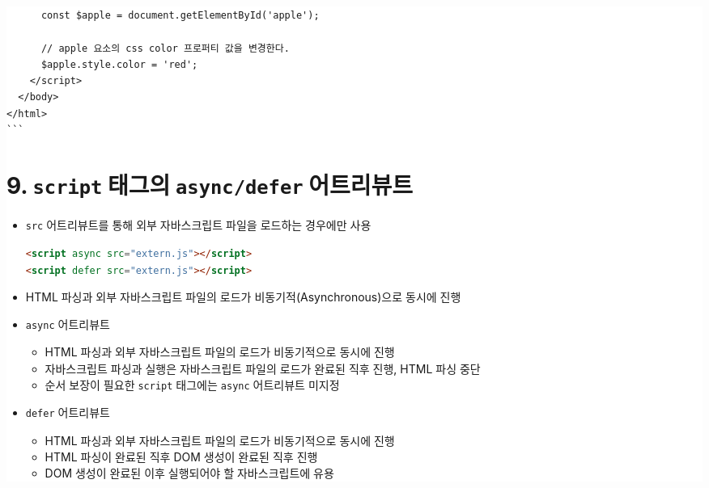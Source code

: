           const $apple = document.getElementById('apple');
    
          // apple 요소의 css color 프로퍼티 값을 변경한다.
          $apple.style.color = 'red';
        </script>
      </body>
    </html>
    ```
    

# 9. `script` 태그의 `async/defer` 어트리뷰트

- `src` 어트리뷰트를 통해 외부 자바스크립트 파일을 로드하는 경우에만 사용
    
    ```html
    <script async src="extern.js"></script>
    <script defer src="extern.js"></script>
    ```
    
- HTML 파싱과 외부 자바스크립트 파일의 로드가 비동기적(Asynchronous)으로 동시에 진행
- `async` 어트리뷰트
    - HTML 파싱과 외부 자바스크립트 파일의 로드가 비동기적으로 동시에 진행
    - 자바스크립트 파싱과 실행은 자바스크립트 파일의 로드가 완료된 직후 진행, HTML 파싱 중단
    - 순서 보장이 필요한 `script` 태그에는 `async` 어트리뷰트 미지정
- `defer` 어트리뷰트
    - HTML 파싱과 외부 자바스크립트 파일의 로드가 비동기적으로 동시에 진행
    - HTML 파싱이 완료된 직후 DOM 생성이 완료된 직후 진행
    - DOM 생성이 완료된 이후 실행되어야 할 자바스크립트에 유용
